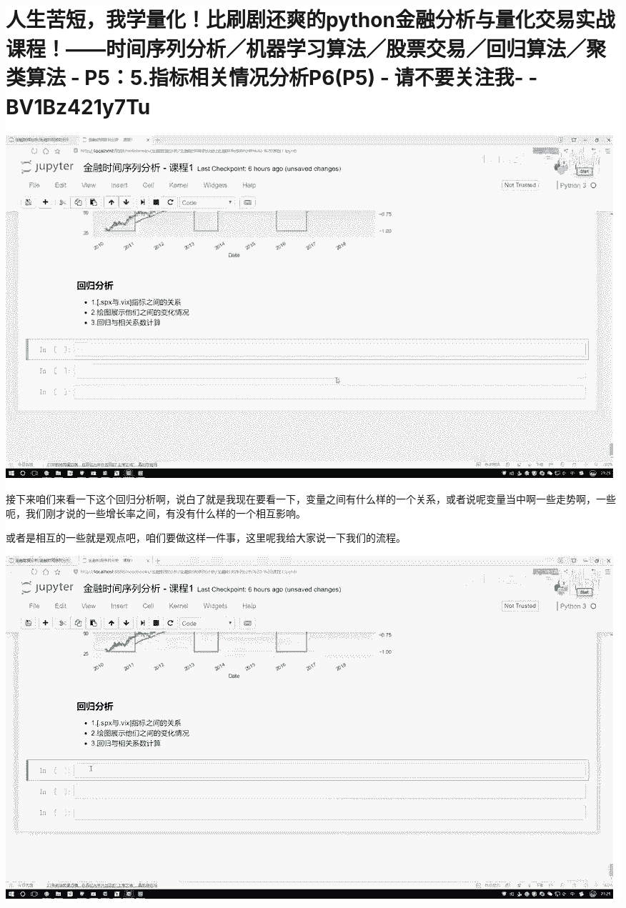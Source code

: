 # 人生苦短，我学量化！比刷剧还爽的python金融分析与量化交易实战课程！——时间序列分析／机器学习算法／股票交易／回归算法／聚类算法 - P5：5.指标相关情况分析P6(P5) - 请不要关注我- - BV1Bz421y7Tu

![](img/b6e2be4a883ddacd2033569673e14eb8_0.png)

接下来咱们来看一下这个回归分析啊，说白了就是我现在要看一下，变量之间有什么样的一个关系，或者说呢变量当中啊一些走势啊，一些呃，我们刚才说的一些增长率之间，有没有什么样的一个相互影响。

或者是相互的一些就是观点吧，咱们要做这样一件事，这里呢我给大家说一下我们的流程。

![](img/b6e2be4a883ddacd2033569673e14eb8_2.png)

